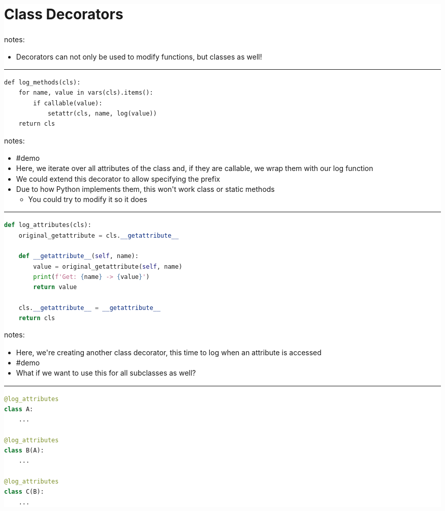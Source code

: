 # Class Decorators

notes:
- Decorators can not only be used to modify functions, but classes as well!

---

```python[]
def log_methods(cls):
	for name, value in vars(cls).items():
		if callable(value):
			setattr(cls, name, log(value))
	return cls
```

notes:
- #demo 
- Here, we iterate over all attributes of the class and, if they are callable, we wrap them with our log function
- We could extend this decorator to allow specifying the prefix
- Due to how Python implements them, this won't work class or static methods
	- You could try to modify it so it does

---

```python
def log_attributes(cls):
	original_getattribute = cls.__getattribute__
	
	def __getattribute__(self, name):
		value = original_getattribute(self, name)
		print(f'Get: {name} -> {value}')
		return value

	cls.__getattribute__ = __getattribute__
	return cls
```

notes:
- Here, we're creating another class decorator, this time to log when an attribute is accessed
- #demo 
- What if we want to use this for all subclasses as well?

---

```python
@log_attributes
class A:
	...

@log_attributes
class B(A):
	...

@log_attributes
class C(B):
	...
```
